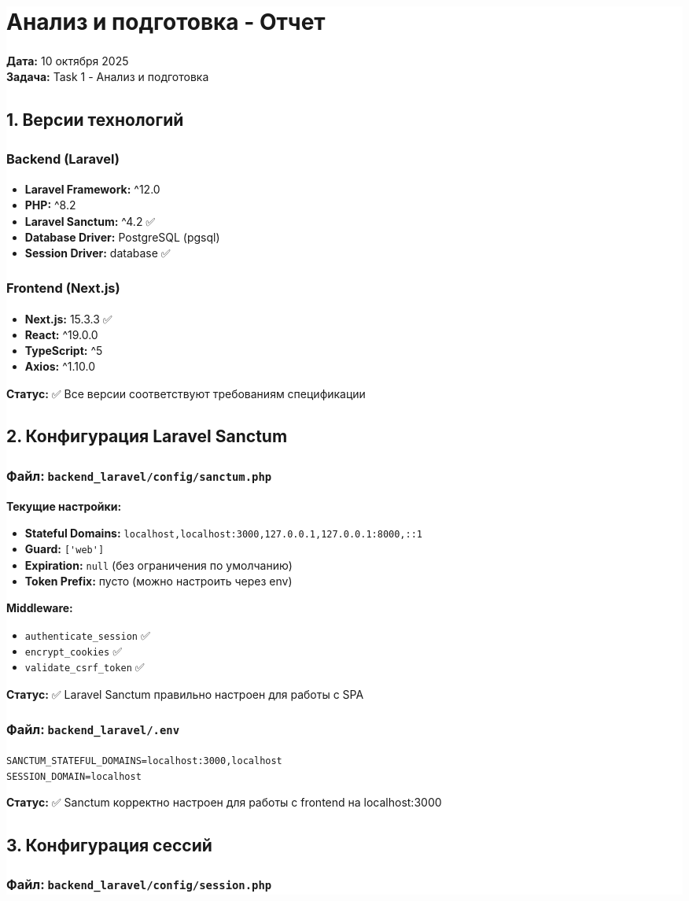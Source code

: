 # Анализ и подготовка - Отчет

**Дата:** 10 октября 2025  
**Задача:** Task 1 - Анализ и подготовка

## 1. Версии технологий

### Backend (Laravel)
- **Laravel Framework:** ^12.0
- **PHP:** ^8.2
- **Laravel Sanctum:** ^4.2 ✅
- **Database Driver:** PostgreSQL (pgsql)
- **Session Driver:** database ✅

### Frontend (Next.js)
- **Next.js:** 15.3.3 ✅
- **React:** ^19.0.0
- **TypeScript:** ^5
- **Axios:** ^1.10.0

**Статус:** ✅ Все версии соответствуют требованиям спецификации

## 2. Конфигурация Laravel Sanctum

### Файл: `backend_laravel/config/sanctum.php`

**Текущие настройки:**
- **Stateful Domains:** `localhost,localhost:3000,127.0.0.1,127.0.0.1:8000,::1`
- **Guard:** `['web']`
- **Expiration:** `null` (без ограничения по умолчанию)
- **Token Prefix:** пусто (можно настроить через env)

**Middleware:**
- `authenticate_session` ✅
- `encrypt_cookies` ✅
- `validate_csrf_token` ✅

**Статус:** ✅ Laravel Sanctum правильно настроен для работы с SPA

### Файл: `backend_laravel/.env`

```env
SANCTUM_STATEFUL_DOMAINS=localhost:3000,localhost
SESSION_DOMAIN=localhost
```

**Статус:** ✅ Sanctum корректно настроен для работы с frontend на localhost:3000

## 3. Конфигурация сессий

### Файл: `backend_laravel/config/session.php`
